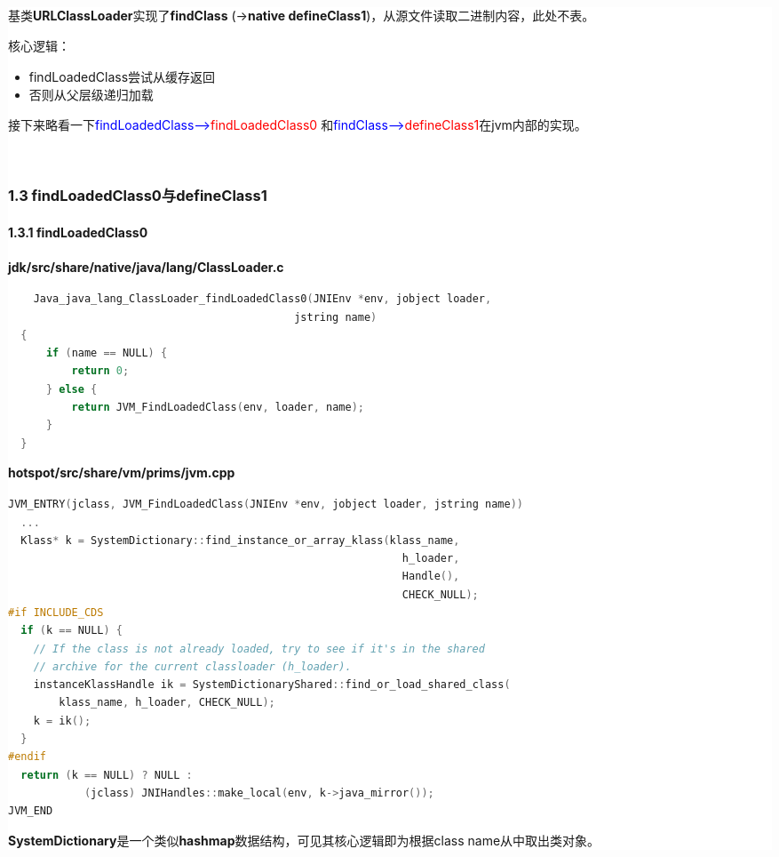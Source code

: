 
基类**URLClassLoader**实现了**findClass** (->**native defineClass1**)，从源文件读取二进制内容，此处不表。

核心逻辑：

* findLoadedClass尝试从缓存返回
* 否则从父层级递归加载

接下来略看一下<span style="color:blue">findLoadedClass--></span><span style="color:red">findLoadedClass0</span> 和<span style="color:blue">findClass--></span><span style="color:red">defineClass1</span>在jvm内部的实现。

<br/>

### 1.3 findLoadedClass0与defineClass1

#### 1.3.1 **findLoadedClass0**

**jdk/src/share/native/java/lang/ClassLoader.c**

```c++
	Java_java_lang_ClassLoader_findLoadedClass0(JNIEnv *env, jobject loader,
                                             jstring name)
  {
      if (name == NULL) {
          return 0;
      } else {
          return JVM_FindLoadedClass(env, loader, name);
      }
  }
```

**hotspot/src/share/vm/prims/jvm.cpp**

```c++
JVM_ENTRY(jclass, JVM_FindLoadedClass(JNIEnv *env, jobject loader, jstring name))
  ...
  Klass* k = SystemDictionary::find_instance_or_array_klass(klass_name,
                                                              h_loader,
                                                              Handle(),
                                                              CHECK_NULL);
#if INCLUDE_CDS
  if (k == NULL) {
    // If the class is not already loaded, try to see if it's in the shared
    // archive for the current classloader (h_loader).
    instanceKlassHandle ik = SystemDictionaryShared::find_or_load_shared_class(
        klass_name, h_loader, CHECK_NULL);
    k = ik();
  }
#endif
  return (k == NULL) ? NULL :
            (jclass) JNIHandles::make_local(env, k->java_mirror());
JVM_END
```

**SystemDictionary**是一个类似**hashmap**数据结构，可见其核心逻辑即为根据class name从中取出类对象。
